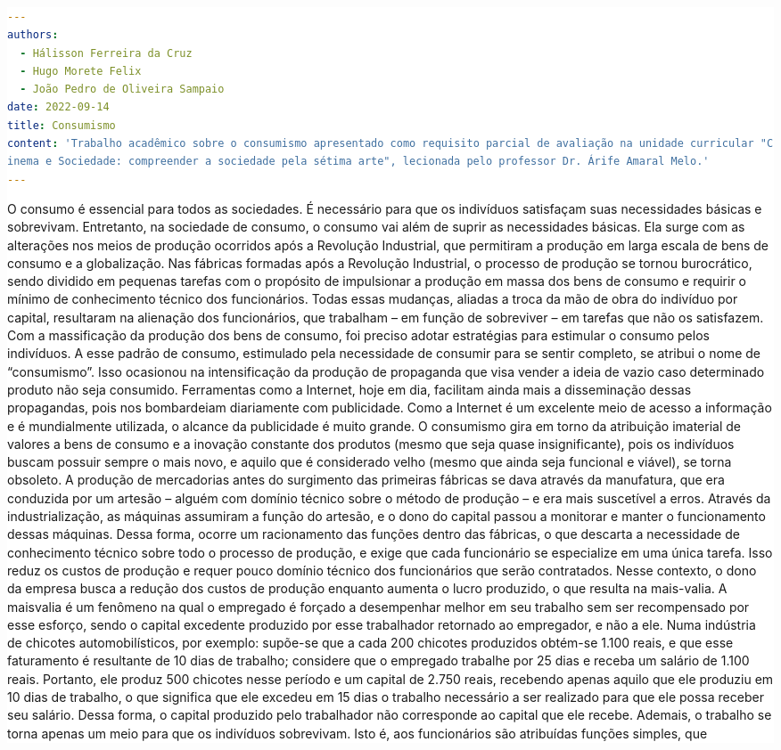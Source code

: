 ```yaml
---
authors:
  - Hálisson Ferreira da Cruz
  - Hugo Morete Felix
  - João Pedro de Oliveira Sampaio
date: 2022-09-14
title: Consumismo
content: 'Trabalho acadêmico sobre o consumismo apresentado como requisito parcial de avaliação na unidade curricular "Cinema e Sociedade: compreender a sociedade pela sétima arte", lecionada pelo professor Dr. Árife Amaral Melo.'
---
```


O consumo é essencial para todos as sociedades. É necessário para
que os indivíduos satisfaçam suas necessidades básicas e sobrevivam. Entretanto,
na sociedade de consumo, o consumo vai além de suprir as necessidades básicas.
Ela surge com as alterações nos meios de produção ocorridos após a Revolução
Industrial, que permitiram a produção em larga escala de bens de consumo e a
globalização.
Nas fábricas formadas após a Revolução Industrial, o processo de
produção se tornou burocrático, sendo dividido em pequenas tarefas com o
propósito de impulsionar a produção em massa dos bens de consumo e requirir o
mínimo de conhecimento técnico dos funcionários. Todas essas mudanças, aliadas
a troca da mão de obra do indivíduo por capital, resultaram na alienação dos
funcionários, que trabalham – em função de sobreviver – em tarefas que não os
satisfazem.
Com a massificação da produção dos bens de consumo, foi preciso
adotar estratégias para estimular o consumo pelos indivíduos. A esse padrão de
consumo, estimulado pela necessidade de consumir para se sentir completo, se
atribui o nome de “consumismo”. Isso ocasionou na intensificação da produção de
propaganda que visa vender a ideia de vazio caso determinado produto não seja
consumido. Ferramentas como a Internet, hoje em dia, facilitam ainda mais a
disseminação dessas propagandas, pois nos bombardeiam diariamente com
publicidade. Como a Internet é um excelente meio de acesso a informação e é
mundialmente utilizada, o alcance da publicidade é muito grande.
O consumismo gira em torno da atribuição imaterial de valores a
bens de consumo e a inovação constante dos produtos (mesmo que seja quase
insignificante), pois os indivíduos buscam possuir sempre o mais novo, e aquilo que
é considerado velho (mesmo que ainda seja funcional e viável), se torna obsoleto.
A produção de mercadorias antes do surgimento das primeiras
fábricas se dava através da manufatura, que era conduzida por um artesão – alguém
com domínio técnico sobre o método de produção – e era mais suscetível a erros.
Através da industrialização, as máquinas assumiram a função do artesão, e o dono
do capital passou a monitorar e manter o funcionamento dessas máquinas. Dessa
forma, ocorre um racionamento das funções dentro das fábricas, o que descarta a
necessidade de conhecimento técnico sobre todo o processo de produção, e exige
que cada funcionário se especialize em uma única tarefa. Isso reduz os custos de
produção e requer pouco domínio técnico dos funcionários que serão contratados.
Nesse contexto, o dono da empresa busca a redução dos custos de
produção enquanto aumenta o lucro produzido, o que resulta na mais-valia. A maisvalia é um fenômeno na qual o empregado é forçado a desempenhar melhor em seu
trabalho sem ser recompensado por esse esforço, sendo o capital excedente
produzido por esse trabalhador retornado ao empregador, e não a ele. Numa
indústria de chicotes automobilísticos, por exemplo: supõe-se que a cada 200
chicotes produzidos obtém-se 1.100 reais, e que esse faturamento é resultante de
10 dias de trabalho; considere que o empregado trabalhe por 25 dias e receba um
salário de 1.100 reais. Portanto, ele produz 500 chicotes nesse período e um capital
de 2.750 reais, recebendo apenas aquilo que ele produziu em 10 dias de trabalho, o
que significa que ele excedeu em 15 dias o trabalho necessário a ser realizado para
que ele possa receber seu salário. Dessa forma, o capital produzido pelo trabalhador
não corresponde ao capital que ele recebe.
Ademais, o trabalho se torna apenas um meio para que os
indivíduos sobrevivam. Isto é, aos funcionários são atribuídas funções simples, que